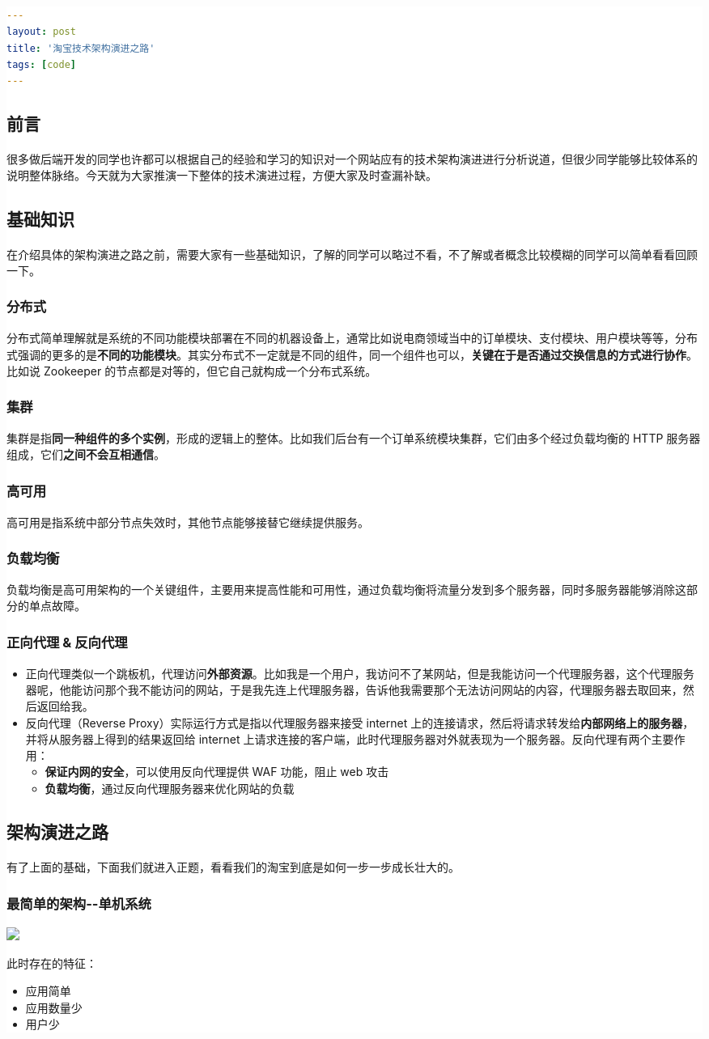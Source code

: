 ```yaml
---
layout: post
title: '淘宝技术架构演进之路'
tags: [code]
---
```

## 前言
很多做后端开发的同学也许都可以根据自己的经验和学习的知识对一个网站应有的技术架构演进进行分析说道，但很少同学能够比较体系的说明整体脉络。今天就为大家推演一下整体的技术演进过程，方便大家及时查漏补缺。

## 基础知识

在介绍具体的架构演进之路之前，需要大家有一些基础知识，了解的同学可以略过不看，不了解或者概念比较模糊的同学可以简单看看回顾一下。

### 分布式

分布式简单理解就是系统的不同功能模块部署在不同的机器设备上，通常比如说电商领域当中的订单模块、支付模块、用户模块等等，分布式强调的更多的是**不同的功能模块**。其实分布式不一定就是不同的组件，同一个组件也可以，**关键在于是否通过交换信息的方式进行协作**。比如说 Zookeeper 的节点都是对等的，但它自己就构成一个分布式系统。

### 集群

集群是指**同一种组件的多个实例**，形成的逻辑上的整体。比如我们后台有一个订单系统模块集群，它们由多个经过负载均衡的 HTTP 服务器组成，它们**之间不会互相通信**。

### 高可用

高可用是指系统中部分节点失效时，其他节点能够接替它继续提供服务。

### 负载均衡

负载均衡是高可用架构的一个关键组件，主要用来提高性能和可用性，通过负载均衡将流量分发到多个服务器，同时多服务器能够消除这部分的单点故障。

### 正向代理 & 反向代理

- 正向代理类似一个跳板机，代理访问**外部资源**。比如我是一个用户，我访问不了某网站，但是我能访问一个代理服务器，这个代理服务器呢，他能访问那个我不能访问的网站，于是我先连上代理服务器，告诉他我需要那个无法访问网站的内容，代理服务器去取回来，然后返回给我。
- 反向代理（Reverse Proxy）实际运行方式是指以代理服务器来接受 internet 上的连接请求，然后将请求转发给**内部网络上的服务器**，并将从服务器上得到的结果返回给 internet 上请求连接的客户端，此时代理服务器对外就表现为一个服务器。反向代理有两个主要作用：
  - **保证内网的安全**，可以使用反向代理提供 WAF 功能，阻止 web 攻击
  - **负载均衡**，通过反向代理服务器来优化网站的负载

## 架构演进之路

有了上面的基础，下面我们就进入正题，看看我们的淘宝到底是如何一步一步成长壮大的。

### 最简单的架构--单机系统

![](http://image.augustrush8.com/images/%E6%B7%98%E5%AE%9D%E5%88%9D%E7%BA%A7.png)

此时存在的特征：

- 应用简单
- 应用数量少
- 用户少


[1]: https://juejin.im/post/5dc7d7e3e51d453dd32c066e
[2]: https://www.cnblogs.com/anker/p/6056540.html
[3]: https://www.zhihu.com/question/64709787